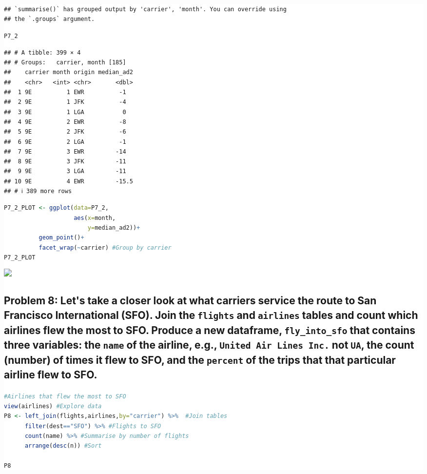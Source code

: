 ```
## `summarise()` has grouped output by 'carrier', 'month'. You can override using
## the `.groups` argument.
```

```r
P7_2
```

```
## # A tibble: 399 × 4
## # Groups:   carrier, month [185]
##    carrier month origin median_ad2
##    <chr>   <int> <chr>       <dbl>
##  1 9E          1 EWR          -1  
##  2 9E          1 JFK          -4  
##  3 9E          1 LGA           0  
##  4 9E          2 EWR          -8  
##  5 9E          2 JFK          -6  
##  6 9E          2 LGA          -1  
##  7 9E          3 EWR         -14  
##  8 9E          3 JFK         -11  
##  9 9E          3 LGA         -11  
## 10 9E          4 EWR         -15.5
## # ℹ 389 more rows
```

```r
P7_2_PLOT <- ggplot(data=P7_2,
                    aes(x=month,
                        y=median_ad2))+
          geom_point()+
          facet_wrap(~carrier) #Group by carrier
P7_2_PLOT
```

<img src="/blogs/homework1_files/figure-html/unnamed-chunk-8-1.png" width="672" />


## Problem 8: Let's take a closer look at what carriers service the route to San Francisco International (SFO). Join the `flights` and `airlines` tables and count which airlines flew the most to SFO. Produce a new dataframe, `fly_into_sfo` that contains three variables: the `name` of the airline, e.g., `United Air Lines Inc.` not `UA`, the count (number) of times it flew to SFO, and the `percent` of the trips that that particular airline flew to SFO.



```r
#Airlines that flew the most to SFO
view(airlines) #Explore data
P8 <- left_join(flights,airlines,by="carrier") %>%  #Join tables
      filter(dest=="SFO") %>% #Flights to SFO
      count(name) %>% #Summarise by number of flights
      arrange(desc(n)) #Sort
      
P8
```
